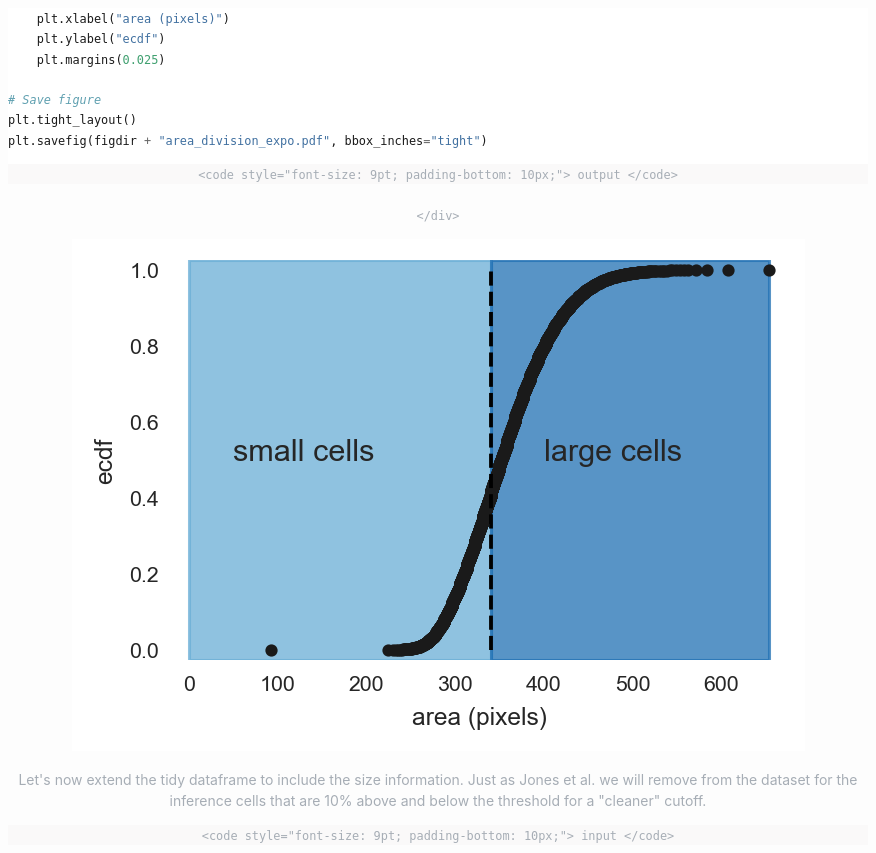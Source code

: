 ```python
    plt.xlabel("area (pixels)")
    plt.ylabel("ecdf")
    plt.margins(0.025)

# Save figure
plt.tight_layout()
plt.savefig(figdir + "area_division_expo.pdf", bbox_inches="tight")
```


   <div style="background-color: #faf9f9; width: 100%;
               color: #a6adb5; height:15pt; margin: 0px; padding:0px;text-align: center;">

    <code style="font-size: 9pt; padding-bottom: 10px;"> output </code>

    </div>

![png](chemical_master_mRNA_FISH_mcmc_files/chemical_master_mRNA_FISH_mcmc_40_0.png)


Let's now extend the tidy dataframe to include the size information. Just as Jones et al. we will remove from the dataset for the inference cells that are 10% above and below the threshold for a "cleaner" cutoff.


   <div style="background-color: #faf9f9; width: 100%;
               color: #a6adb5; height:15pt; margin: 0px; padding:0px;text-align: center;">

    <code style="font-size: 9pt; padding-bottom: 10px;"> input </code>
